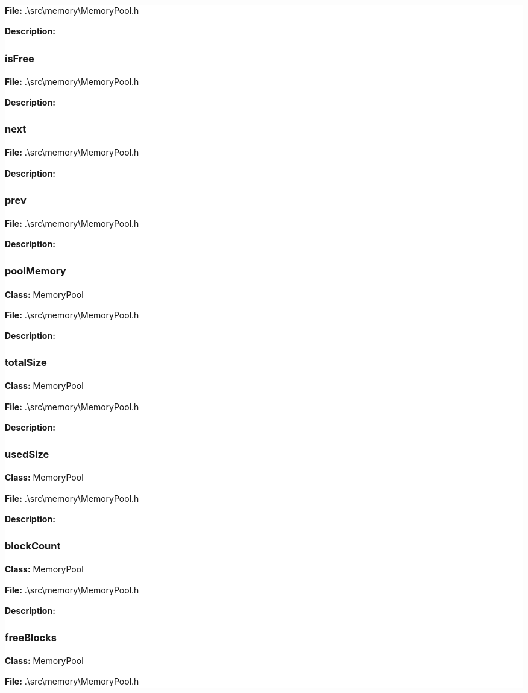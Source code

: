 **File:** .\src\memory\MemoryPool.h

**Description:** 

### isFree

**File:** .\src\memory\MemoryPool.h

**Description:** 

### next

**File:** .\src\memory\MemoryPool.h

**Description:** 

### prev

**File:** .\src\memory\MemoryPool.h

**Description:** 

### poolMemory

**Class:** MemoryPool

**File:** .\src\memory\MemoryPool.h

**Description:** 

### totalSize

**Class:** MemoryPool

**File:** .\src\memory\MemoryPool.h

**Description:** 

### usedSize

**Class:** MemoryPool

**File:** .\src\memory\MemoryPool.h

**Description:** 

### blockCount

**Class:** MemoryPool

**File:** .\src\memory\MemoryPool.h

**Description:** 

### freeBlocks

**Class:** MemoryPool

**File:** .\src\memory\MemoryPool.h
